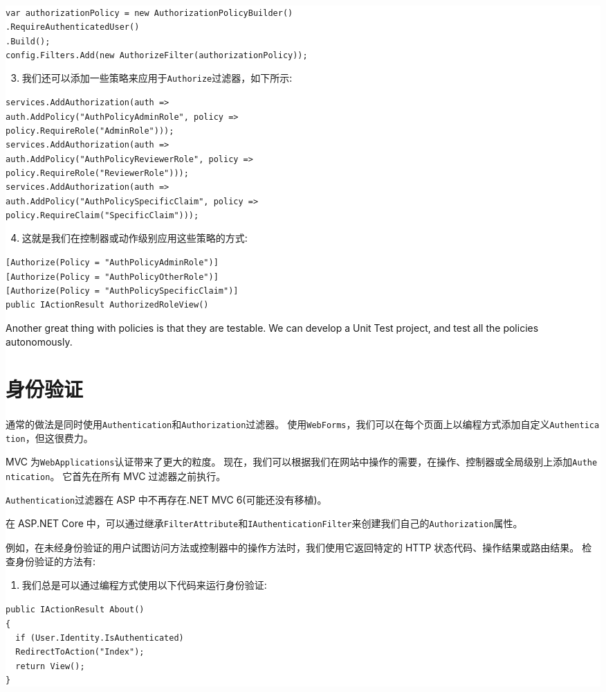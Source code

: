 ```
var authorizationPolicy = new AuthorizationPolicyBuilder()
.RequireAuthenticatedUser()
.Build();
config.Filters.Add(new AuthorizeFilter(authorizationPolicy));
```

3.  我们还可以添加一些策略来应用于`Authorize`过滤器，如下所示:

```
services.AddAuthorization(auth =>
auth.AddPolicy("AuthPolicyAdminRole", policy =>
policy.RequireRole("AdminRole")));
services.AddAuthorization(auth =>
auth.AddPolicy("AuthPolicyReviewerRole", policy =>
policy.RequireRole("ReviewerRole")));
services.AddAuthorization(auth =>
auth.AddPolicy("AuthPolicySpecificClaim", policy =>
policy.RequireClaim("SpecificClaim")));
```

4.  这就是我们在控制器或动作级别应用这些策略的方式:

```
[Authorize(Policy = "AuthPolicyAdminRole")]
[Authorize(Policy = "AuthPolicyOtherRole")]
[Authorize(Policy = "AuthPolicySpecificClaim")]
public IActionResult AuthorizedRoleView()
```

Another great thing with policies is that they are testable. We can develop a Unit Test project, and test all the policies autonomously.

# 身份验证

通常的做法是同时使用`Authentication`和`Authorization`过滤器。 使用`WebForms`，我们可以在每个页面上以编程方式添加自定义`Authentication`，但这很费力。

MVC 为`WebApplications`认证带来了更大的粒度。 现在，我们可以根据我们在网站中操作的需要，在操作、控制器或全局级别上添加`Authentication`。 它首先在所有 MVC 过滤器之前执行。

`Authentication`过滤器在 ASP 中不再存在.NET MVC 6(可能还没有移植)。

在 ASP.NET Core 中，可以通过继承`FilterAttribute`和`IAuthenticationFilter`来创建我们自己的`Authorization`属性。

例如，在未经身份验证的用户试图访问方法或控制器中的操作方法时，我们使用它返回特定的 HTTP 状态代码、操作结果或路由结果。 检查身份验证的方法有:

1.  我们总是可以通过编程方式使用以下代码来运行身份验证:

```
public IActionResult About()
{
  if (User.Identity.IsAuthenticated)
  RedirectToAction("Index");
  return View();
}
```
